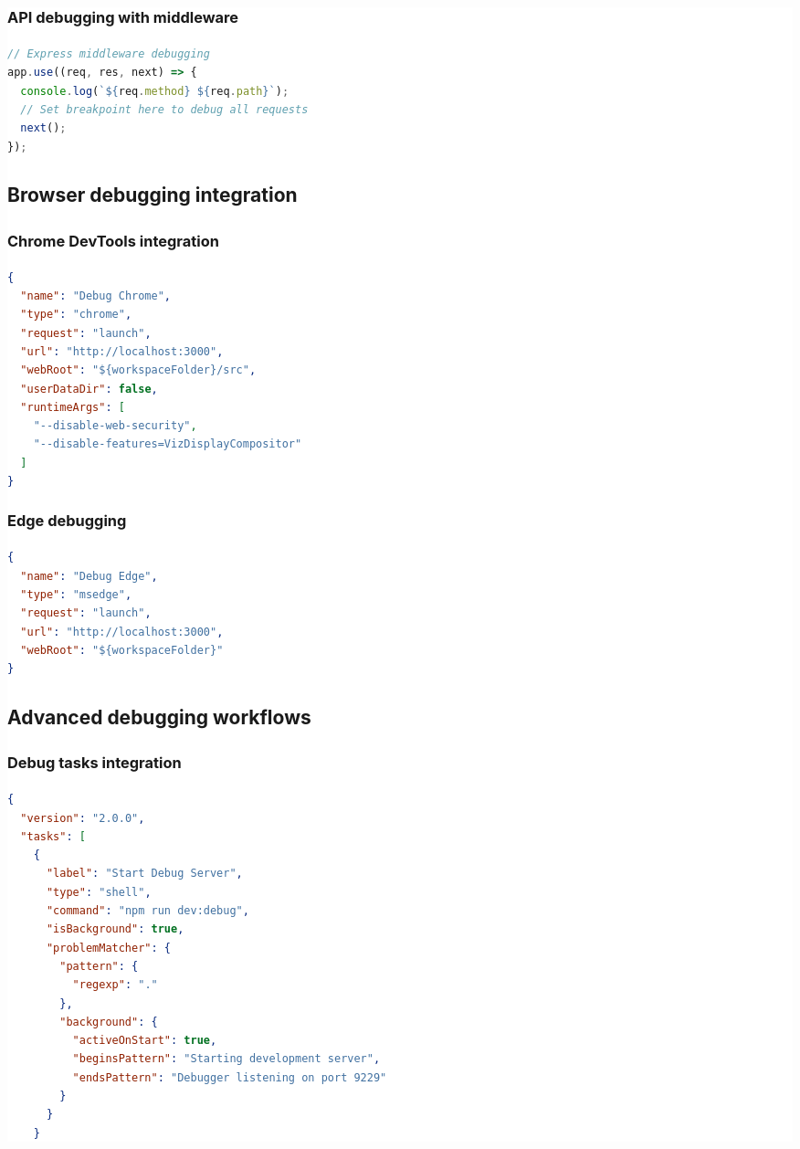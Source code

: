 ### API debugging with middleware
```javascript
// Express middleware debugging
app.use((req, res, next) => {
  console.log(`${req.method} ${req.path}`);
  // Set breakpoint here to debug all requests
  next();
});
```

## Browser debugging integration

### Chrome DevTools integration
```json
{
  "name": "Debug Chrome",
  "type": "chrome",
  "request": "launch",
  "url": "http://localhost:3000",
  "webRoot": "${workspaceFolder}/src",
  "userDataDir": false,
  "runtimeArgs": [
    "--disable-web-security",
    "--disable-features=VizDisplayCompositor"
  ]
}
```

### Edge debugging
```json
{
  "name": "Debug Edge",
  "type": "msedge",
  "request": "launch",
  "url": "http://localhost:3000",
  "webRoot": "${workspaceFolder}"
}
```

## Advanced debugging workflows

### Debug tasks integration
```json
{
  "version": "2.0.0",
  "tasks": [
    {
      "label": "Start Debug Server",
      "type": "shell",
      "command": "npm run dev:debug",
      "isBackground": true,
      "problemMatcher": {
        "pattern": {
          "regexp": "."
        },
        "background": {
          "activeOnStart": true,
          "beginsPattern": "Starting development server",
          "endsPattern": "Debugger listening on port 9229"
        }
      }
    }
```